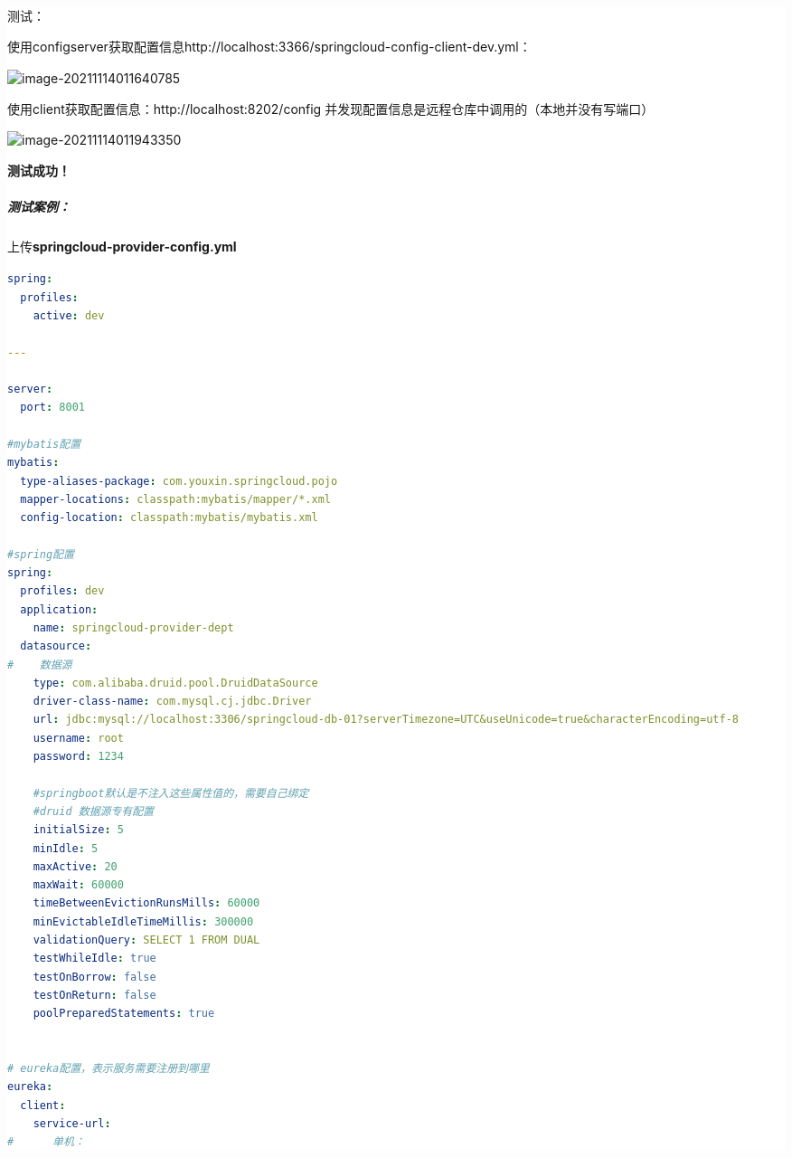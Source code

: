 测试：

使用configserver获取配置信息http://localhost:3366/springcloud-config-client-dev.yml：

![image-20211114011640785](C:\Users\admin\AppData\Roaming\Typora\typora-user-images\image-20211114011640785.png)

使用client获取配置信息：http://localhost:8202/config 并发现配置信息是远程仓库中调用的（本地并没有写端口）

![image-20211114011943350](C:\Users\admin\AppData\Roaming\Typora\typora-user-images\image-20211114011943350.png)

**测试成功！**

##### 测试案例：

上传**springcloud-provider-config.yml**

```yaml
spring:
  profiles:
    active: dev

---

server:
  port: 8001

#mybatis配置
mybatis:
  type-aliases-package: com.youxin.springcloud.pojo
  mapper-locations: classpath:mybatis/mapper/*.xml
  config-location: classpath:mybatis/mybatis.xml

#spring配置
spring:
  profiles: dev
  application:
    name: springcloud-provider-dept
  datasource:
#    数据源
    type: com.alibaba.druid.pool.DruidDataSource
    driver-class-name: com.mysql.cj.jdbc.Driver
    url: jdbc:mysql://localhost:3306/springcloud-db-01?serverTimezone=UTC&useUnicode=true&characterEncoding=utf-8
    username: root
    password: 1234

    #springboot默认是不注入这些属性值的，需要自己绑定
    #druid 数据源专有配置
    initialSize: 5
    minIdle: 5
    maxActive: 20
    maxWait: 60000
    timeBetweenEvictionRunsMills: 60000
    minEvictableIdleTimeMillis: 300000
    validationQuery: SELECT 1 FROM DUAL
    testWhileIdle: true
    testOnBorrow: false
    testOnReturn: false
    poolPreparedStatements: true


# eureka配置，表示服务需要注册到哪里
eureka:
  client:
    service-url:
#      单机：
```